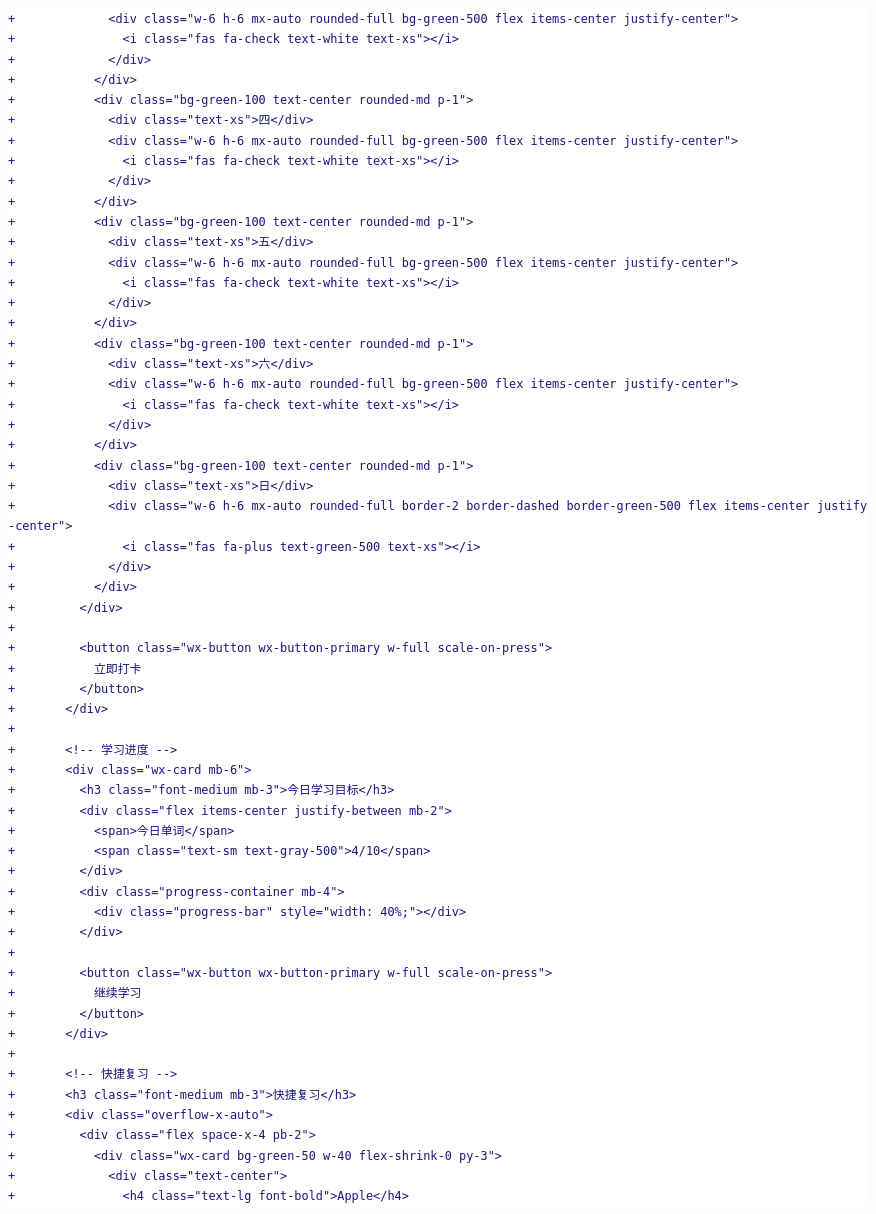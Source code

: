 ```diff
+             <div class="w-6 h-6 mx-auto rounded-full bg-green-500 flex items-center justify-center">
+               <i class="fas fa-check text-white text-xs"></i>
+             </div>
+           </div>
+           <div class="bg-green-100 text-center rounded-md p-1">
+             <div class="text-xs">四</div>
+             <div class="w-6 h-6 mx-auto rounded-full bg-green-500 flex items-center justify-center">
+               <i class="fas fa-check text-white text-xs"></i>
+             </div>
+           </div>
+           <div class="bg-green-100 text-center rounded-md p-1">
+             <div class="text-xs">五</div>
+             <div class="w-6 h-6 mx-auto rounded-full bg-green-500 flex items-center justify-center">
+               <i class="fas fa-check text-white text-xs"></i>
+             </div>
+           </div>
+           <div class="bg-green-100 text-center rounded-md p-1">
+             <div class="text-xs">六</div>
+             <div class="w-6 h-6 mx-auto rounded-full bg-green-500 flex items-center justify-center">
+               <i class="fas fa-check text-white text-xs"></i>
+             </div>
+           </div>
+           <div class="bg-green-100 text-center rounded-md p-1">
+             <div class="text-xs">日</div>
+             <div class="w-6 h-6 mx-auto rounded-full border-2 border-dashed border-green-500 flex items-center justify-center">
+               <i class="fas fa-plus text-green-500 text-xs"></i>
+             </div>
+           </div>
+         </div>
+         
+         <button class="wx-button wx-button-primary w-full scale-on-press">
+           立即打卡
+         </button>
+       </div>
+ 
+       <!-- 学习进度 -->
+       <div class="wx-card mb-6">
+         <h3 class="font-medium mb-3">今日学习目标</h3>
+         <div class="flex items-center justify-between mb-2">
+           <span>今日单词</span>
+           <span class="text-sm text-gray-500">4/10</span>
+         </div>
+         <div class="progress-container mb-4">
+           <div class="progress-bar" style="width: 40%;"></div>
+         </div>
+         
+         <button class="wx-button wx-button-primary w-full scale-on-press">
+           继续学习
+         </button>
+       </div>
+ 
+       <!-- 快捷复习 -->
+       <h3 class="font-medium mb-3">快捷复习</h3>
+       <div class="overflow-x-auto">
+         <div class="flex space-x-4 pb-2">
+           <div class="wx-card bg-green-50 w-40 flex-shrink-0 py-3">
+             <div class="text-center">
+               <h4 class="text-lg font-bold">Apple</h4>
```
